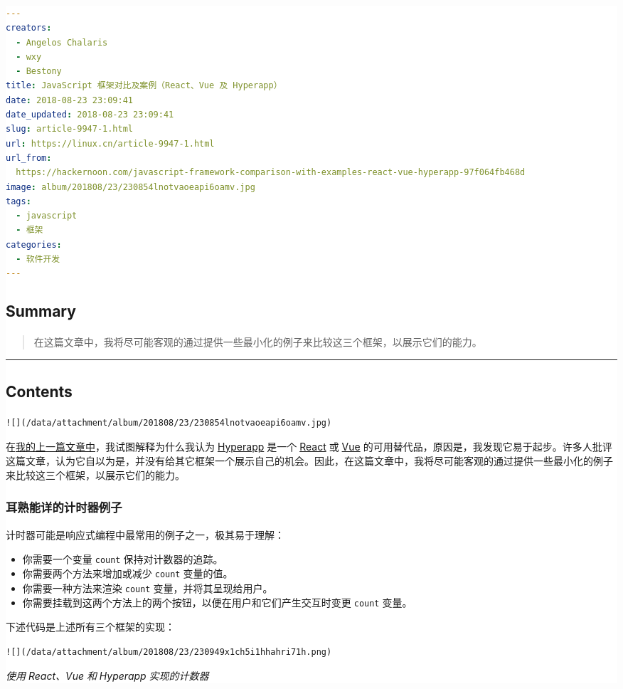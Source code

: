 ```yaml
---
creators:
  - Angelos Chalaris
  - wxy
  - Bestony
title: JavaScript 框架对比及案例（React、Vue 及 Hyperapp）
date: 2018-08-23 23:09:41
date_updated: 2018-08-23 23:09:41
slug: article-9947-1.html
url: https://linux.cn/article-9947-1.html
url_from: 
  https://hackernoon.com/javascript-framework-comparison-with-examples-react-vue-hyperapp-97f064fb468d
image: album/201808/23/230854lnotvaoeapi6oamv.jpg
tags:
  - javascript
  - 框架
categories:
  - 软件开发
---
```


## Summary

> 在这篇文章中，我将尽可能客观的通过提供一些最小化的例子来比较这三个框架，以展示它们的能力。

***



## Contents

`![](/data/attachment/album/201808/23/230854lnotvaoeapi6oamv.jpg)`

在[我的上一篇文章中](https://hackernoon.com/i-abandonded-react-in-favor-of-hyperapp-heres-why-df65638f8a79)，我试图解释为什么我认为 [Hyperapp](https://hyperapp.js.org/) 是一个 [React](https://reactjs.org/) 或 [Vue](https://vuejs.org/) 的可用替代品，原因是，我发现它易于起步。许多人批评这篇文章，认为它自以为是，并没有给其它框架一个展示自己的机会。因此，在这篇文章中，我将尽可能客观的通过提供一些最小化的例子来比较这三个框架，以展示它们的能力。

### 耳熟能详的计时器例子

计时器可能是响应式编程中最常用的例子之一，极其易于理解：

* 你需要一个变量 `count` 保持对计数器的追踪。
* 你需要两个方法来增加或减少 `count` 变量的值。
* 你需要一种方法来渲染 `count` 变量，并将其呈现给用户。
* 你需要挂载到这两个方法上的两个按钮，以便在用户和它们产生交互时变更 `count` 变量。

下述代码是上述所有三个框架的实现：

`![](/data/attachment/album/201808/23/230949x1ch5i1hhahri71h.png)`

*使用 React、Vue 和 Hyperapp 实现的计数器*
